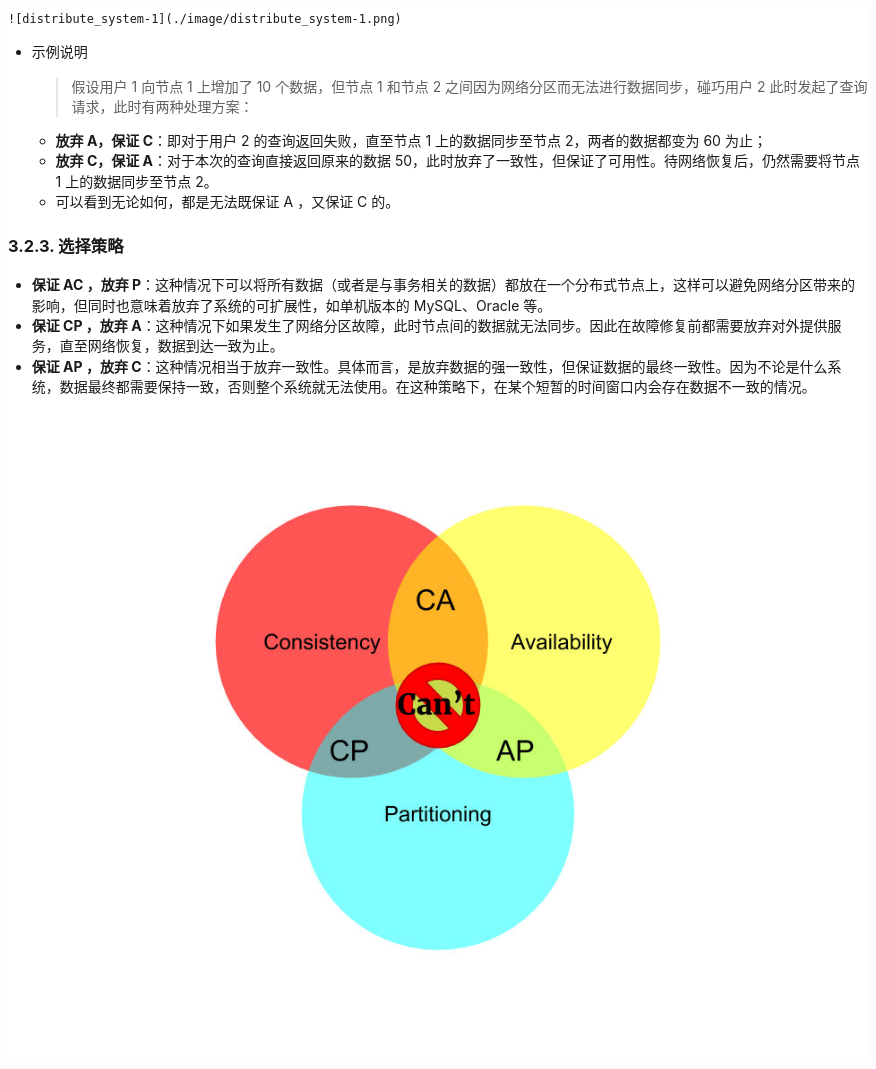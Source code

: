     ![distribute_system-1](./image/distribute_system-1.png)

- 示例说明
  > 假设用户 1 向节点 1 上增加了 10 个数据，但节点 1 和节点 2 之间因为网络分区而无法进行数据同步，碰巧用户 2 此时发起了查询请求，此时有两种处理方案：
  - **放弃 A，保证 C**：即对于用户 2 的查询返回失败，直至节点 1 上的数据同步至节点 2，两者的数据都变为 60 为止；
  - **放弃 C，保证 A**：对于本次的查询直接返回原来的数据 50，此时放弃了一致性，但保证了可用性。待网络恢复后，仍然需要将节点 1 上的数据同步至节点 2。
  - 可以看到无论如何，都是无法既保证 A ，又保证 C 的。

### 3.2.3. 选择策略

- **保证 AC ，放弃 P**：这种情况下可以将所有数据（或者是与事务相关的数据）都放在一个分布式节点上，这样可以避免网络分区带来的影响，但同时也意味着放弃了系统的可扩展性，如单机版本的 MySQL、Oracle 等。
- **保证 CP ，放弃 A**：这种情况下如果发生了网络分区故障，此时节点间的数据就无法同步。因此在故障修复前都需要放弃对外提供服务，直至网络恢复，数据到达一致为止。
- **保证 AP ，放弃 C**：这种情况相当于放弃一致性。具体而言，是放弃数据的强一致性，但保证数据的最终一致性。因为不论是什么系统，数据最终都需要保持一致，否则整个系统就无法使用。在这种策略下，在某个短暂的时间窗口内会存在数据不一致的情况。

![distribute_system-2](./image/distribute_system-2.png)
